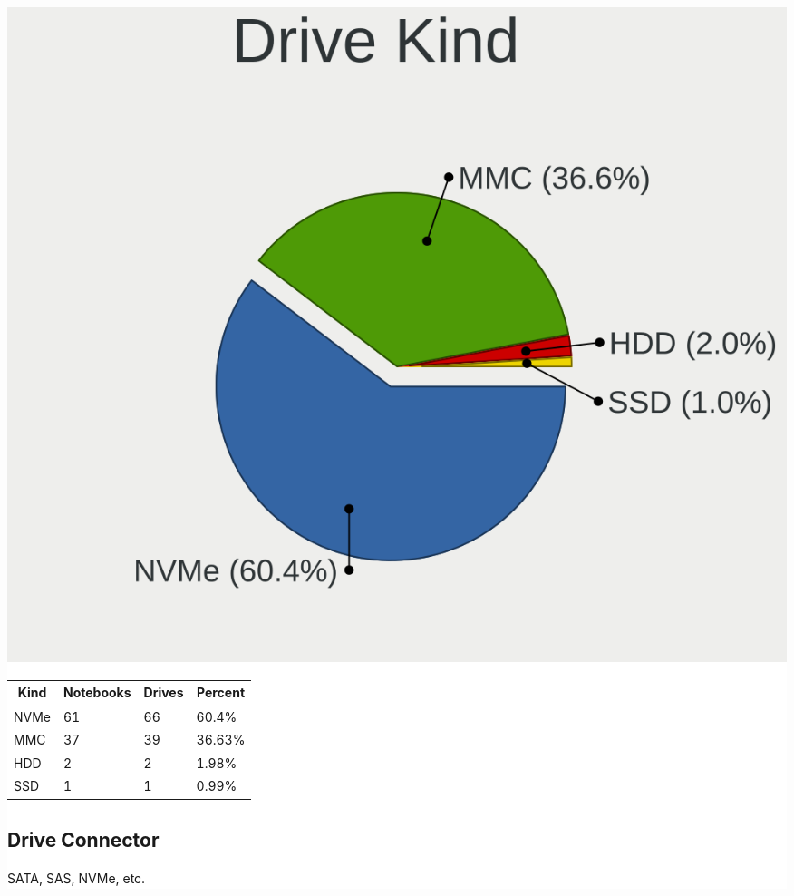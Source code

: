![Drive Kind](./images/pie_chart/drive_kind.svg)


| Kind | Notebooks | Drives | Percent |
|------|-----------|--------|---------|
| NVMe | 61        | 66     | 60.4%   |
| MMC  | 37        | 39     | 36.63%  |
| HDD  | 2         | 2      | 1.98%   |
| SSD  | 1         | 1      | 0.99%   |

Drive Connector
---------------

SATA, SAS, NVMe, etc.
